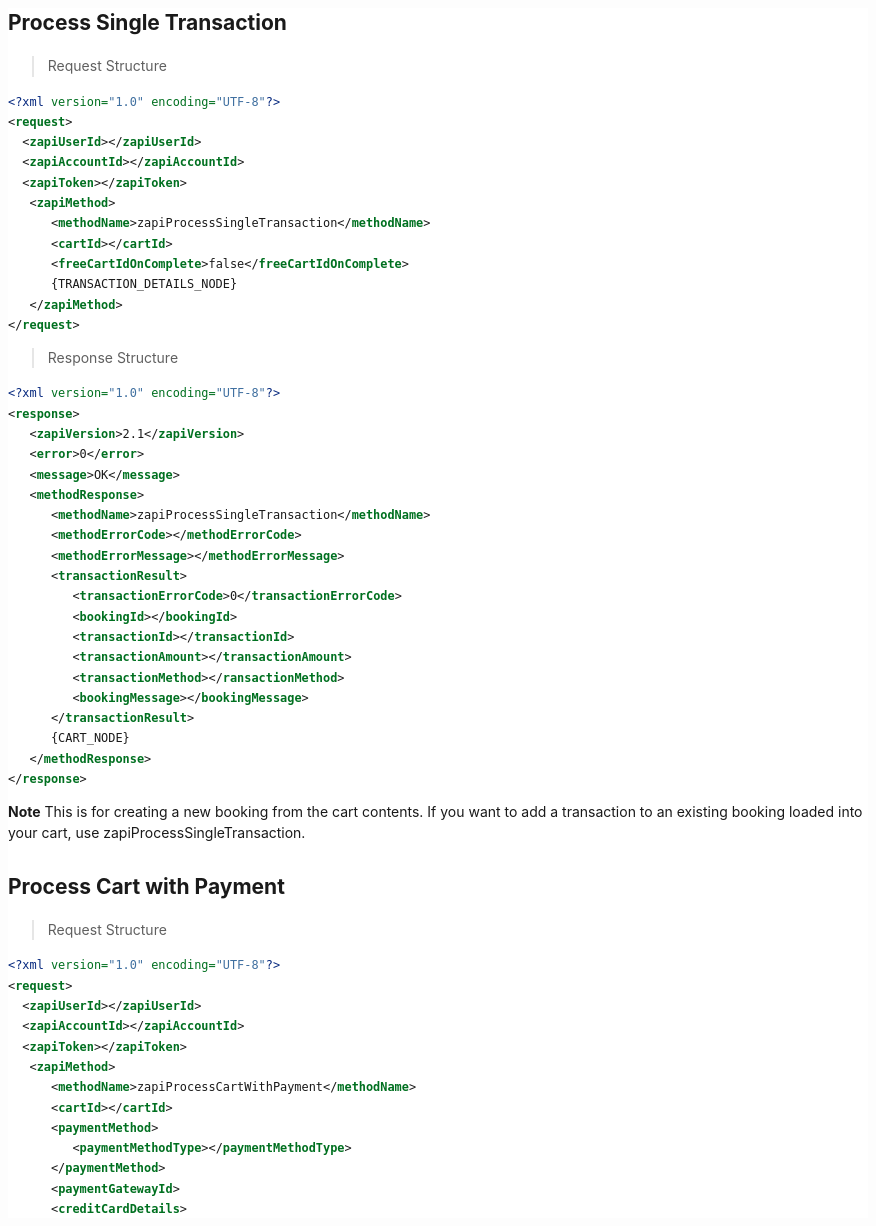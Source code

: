 ## Process Single Transaction

> Request Structure

```xml
<?xml version="1.0" encoding="UTF-8"?>
<request>
  <zapiUserId></zapiUserId>
  <zapiAccountId></zapiAccountId>
  <zapiToken></zapiToken>
   <zapiMethod>
      <methodName>zapiProcessSingleTransaction</methodName>
      <cartId></cartId>
      <freeCartIdOnComplete>false</freeCartIdOnComplete>
      {TRANSACTION_DETAILS_NODE}
   </zapiMethod>
</request>
```

> Response Structure

```xml
<?xml version="1.0" encoding="UTF-8"?>
<response>
   <zapiVersion>2.1</zapiVersion>
   <error>0</error>
   <message>OK</message>
   <methodResponse>
      <methodName>zapiProcessSingleTransaction</methodName>
      <methodErrorCode></methodErrorCode>
      <methodErrorMessage></methodErrorMessage>
      <transactionResult>
         <transactionErrorCode>0</transactionErrorCode>
         <bookingId></bookingId>
         <transactionId></transactionId>
         <transactionAmount></transactionAmount>
         <transactionMethod></ransactionMethod>
         <bookingMessage></bookingMessage>
      </transactionResult>
      {CART_NODE}
   </methodResponse>
</response>
```

**Note** This is for creating a new booking from the cart contents. If you want to add a transaction to an existing booking loaded into your cart, use zapiProcessSingleTransaction.


## Process Cart with Payment

> Request Structure

```xml
<?xml version="1.0" encoding="UTF-8"?>
<request>
  <zapiUserId></zapiUserId>
  <zapiAccountId></zapiAccountId>
  <zapiToken></zapiToken>
   <zapiMethod>
      <methodName>zapiProcessCartWithPayment</methodName>
      <cartId></cartId>
      <paymentMethod>
         <paymentMethodType></paymentMethodType>
      </paymentMethod>
      <paymentGatewayId>
      <creditCardDetails>
```